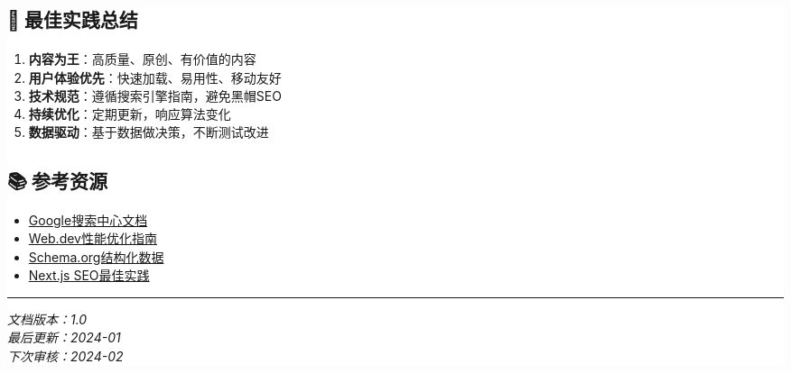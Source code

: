 ## 🎯 最佳实践总结

1. **内容为王**：高质量、原创、有价值的内容
2. **用户体验优先**：快速加载、易用性、移动友好
3. **技术规范**：遵循搜索引擎指南，避免黑帽SEO
4. **持续优化**：定期更新，响应算法变化
5. **数据驱动**：基于数据做决策，不断测试改进

## 📚 参考资源

- [Google搜索中心文档](https://developers.google.com/search)
- [Web.dev性能优化指南](https://web.dev/performance/)
- [Schema.org结构化数据](https://schema.org/)
- [Next.js SEO最佳实践](https://nextjs.org/learn/seo/introduction-to-seo)

---

*文档版本：1.0*  
*最后更新：2024-01*  
*下次审核：2024-02*